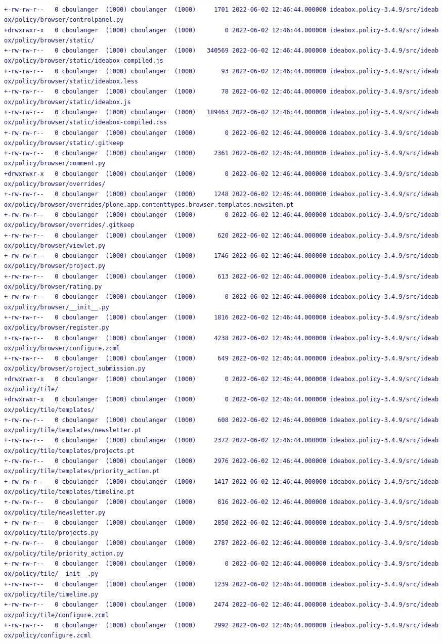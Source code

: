 ```diff
+-rw-rw-r--   0 cboulanger  (1000) cboulanger  (1000)     1701 2022-06-02 12:46:44.000000 ideabox.policy-3.4.9/src/ideabox/policy/browser/controlpanel.py
+drwxrwxr-x   0 cboulanger  (1000) cboulanger  (1000)        0 2022-06-02 12:46:44.000000 ideabox.policy-3.4.9/src/ideabox/policy/browser/static/
+-rw-rw-r--   0 cboulanger  (1000) cboulanger  (1000)   340569 2022-06-02 12:46:44.000000 ideabox.policy-3.4.9/src/ideabox/policy/browser/static/ideabox-compiled.js
+-rw-rw-r--   0 cboulanger  (1000) cboulanger  (1000)       93 2022-06-02 12:46:44.000000 ideabox.policy-3.4.9/src/ideabox/policy/browser/static/ideabox.less
+-rw-rw-r--   0 cboulanger  (1000) cboulanger  (1000)       78 2022-06-02 12:46:44.000000 ideabox.policy-3.4.9/src/ideabox/policy/browser/static/ideabox.js
+-rw-rw-r--   0 cboulanger  (1000) cboulanger  (1000)   189463 2022-06-02 12:46:44.000000 ideabox.policy-3.4.9/src/ideabox/policy/browser/static/ideabox-compiled.css
+-rw-rw-r--   0 cboulanger  (1000) cboulanger  (1000)        0 2022-06-02 12:46:44.000000 ideabox.policy-3.4.9/src/ideabox/policy/browser/static/.gitkeep
+-rw-rw-r--   0 cboulanger  (1000) cboulanger  (1000)     2361 2022-06-02 12:46:44.000000 ideabox.policy-3.4.9/src/ideabox/policy/browser/comment.py
+drwxrwxr-x   0 cboulanger  (1000) cboulanger  (1000)        0 2022-06-02 12:46:44.000000 ideabox.policy-3.4.9/src/ideabox/policy/browser/overrides/
+-rw-rw-r--   0 cboulanger  (1000) cboulanger  (1000)     1248 2022-06-02 12:46:44.000000 ideabox.policy-3.4.9/src/ideabox/policy/browser/overrides/plone.app.contenttypes.browser.templates.newsitem.pt
+-rw-rw-r--   0 cboulanger  (1000) cboulanger  (1000)        0 2022-06-02 12:46:44.000000 ideabox.policy-3.4.9/src/ideabox/policy/browser/overrides/.gitkeep
+-rw-rw-r--   0 cboulanger  (1000) cboulanger  (1000)      620 2022-06-02 12:46:44.000000 ideabox.policy-3.4.9/src/ideabox/policy/browser/viewlet.py
+-rw-rw-r--   0 cboulanger  (1000) cboulanger  (1000)     1746 2022-06-02 12:46:44.000000 ideabox.policy-3.4.9/src/ideabox/policy/browser/project.py
+-rw-rw-r--   0 cboulanger  (1000) cboulanger  (1000)      613 2022-06-02 12:46:44.000000 ideabox.policy-3.4.9/src/ideabox/policy/browser/rating.py
+-rw-rw-r--   0 cboulanger  (1000) cboulanger  (1000)        0 2022-06-02 12:46:44.000000 ideabox.policy-3.4.9/src/ideabox/policy/browser/__init__.py
+-rw-rw-r--   0 cboulanger  (1000) cboulanger  (1000)     1816 2022-06-02 12:46:44.000000 ideabox.policy-3.4.9/src/ideabox/policy/browser/register.py
+-rw-rw-r--   0 cboulanger  (1000) cboulanger  (1000)     4238 2022-06-02 12:46:44.000000 ideabox.policy-3.4.9/src/ideabox/policy/browser/configure.zcml
+-rw-rw-r--   0 cboulanger  (1000) cboulanger  (1000)      649 2022-06-02 12:46:44.000000 ideabox.policy-3.4.9/src/ideabox/policy/browser/project_submission.py
+drwxrwxr-x   0 cboulanger  (1000) cboulanger  (1000)        0 2022-06-02 12:46:44.000000 ideabox.policy-3.4.9/src/ideabox/policy/tile/
+drwxrwxr-x   0 cboulanger  (1000) cboulanger  (1000)        0 2022-06-02 12:46:44.000000 ideabox.policy-3.4.9/src/ideabox/policy/tile/templates/
+-rw-rw-r--   0 cboulanger  (1000) cboulanger  (1000)      608 2022-06-02 12:46:44.000000 ideabox.policy-3.4.9/src/ideabox/policy/tile/templates/newsletter.pt
+-rw-rw-r--   0 cboulanger  (1000) cboulanger  (1000)     2372 2022-06-02 12:46:44.000000 ideabox.policy-3.4.9/src/ideabox/policy/tile/templates/projects.pt
+-rw-rw-r--   0 cboulanger  (1000) cboulanger  (1000)     2976 2022-06-02 12:46:44.000000 ideabox.policy-3.4.9/src/ideabox/policy/tile/templates/priority_action.pt
+-rw-rw-r--   0 cboulanger  (1000) cboulanger  (1000)     1417 2022-06-02 12:46:44.000000 ideabox.policy-3.4.9/src/ideabox/policy/tile/templates/timeline.pt
+-rw-rw-r--   0 cboulanger  (1000) cboulanger  (1000)      816 2022-06-02 12:46:44.000000 ideabox.policy-3.4.9/src/ideabox/policy/tile/newsletter.py
+-rw-rw-r--   0 cboulanger  (1000) cboulanger  (1000)     2850 2022-06-02 12:46:44.000000 ideabox.policy-3.4.9/src/ideabox/policy/tile/projects.py
+-rw-rw-r--   0 cboulanger  (1000) cboulanger  (1000)     2787 2022-06-02 12:46:44.000000 ideabox.policy-3.4.9/src/ideabox/policy/tile/priority_action.py
+-rw-rw-r--   0 cboulanger  (1000) cboulanger  (1000)        0 2022-06-02 12:46:44.000000 ideabox.policy-3.4.9/src/ideabox/policy/tile/__init__.py
+-rw-rw-r--   0 cboulanger  (1000) cboulanger  (1000)     1239 2022-06-02 12:46:44.000000 ideabox.policy-3.4.9/src/ideabox/policy/tile/timeline.py
+-rw-rw-r--   0 cboulanger  (1000) cboulanger  (1000)     2474 2022-06-02 12:46:44.000000 ideabox.policy-3.4.9/src/ideabox/policy/tile/configure.zcml
+-rw-rw-r--   0 cboulanger  (1000) cboulanger  (1000)     2992 2022-06-02 12:46:44.000000 ideabox.policy-3.4.9/src/ideabox/policy/configure.zcml
```